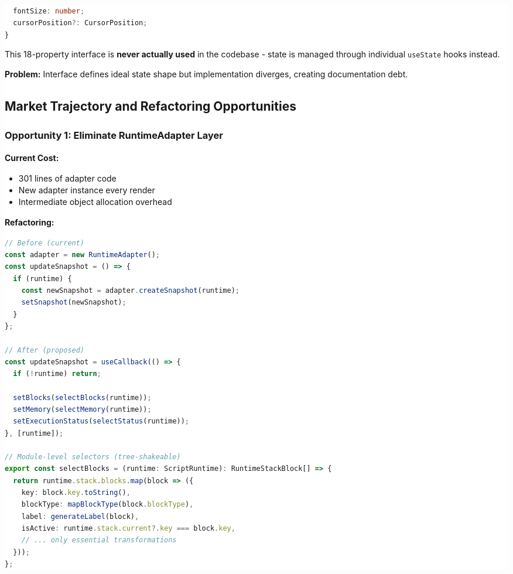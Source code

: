 ```typescript
  fontSize: number;
  cursorPosition?: CursorPosition;
}
```

This 18-property interface is **never actually used** in the codebase - state is managed through individual `useState` hooks instead.

**Problem:** Interface defines ideal state shape but implementation diverges, creating documentation debt.

## Market Trajectory and Refactoring Opportunities

### Opportunity 1: Eliminate RuntimeAdapter Layer

**Current Cost:**
- 301 lines of adapter code
- New adapter instance every render
- Intermediate object allocation overhead

**Refactoring:**

```typescript
// Before (current)
const adapter = new RuntimeAdapter();
const updateSnapshot = () => {
  if (runtime) {
    const newSnapshot = adapter.createSnapshot(runtime);
    setSnapshot(newSnapshot);
  }
};

// After (proposed)
const updateSnapshot = useCallback(() => {
  if (!runtime) return;
  
  setBlocks(selectBlocks(runtime));
  setMemory(selectMemory(runtime));
  setExecutionStatus(selectStatus(runtime));
}, [runtime]);

// Module-level selectors (tree-shakeable)
export const selectBlocks = (runtime: ScriptRuntime): RuntimeStackBlock[] => {
  return runtime.stack.blocks.map(block => ({
    key: block.key.toString(),
    blockType: mapBlockType(block.blockType),
    label: generateLabel(block),
    isActive: runtime.stack.current?.key === block.key,
    // ... only essential transformations
  }));
};
```
